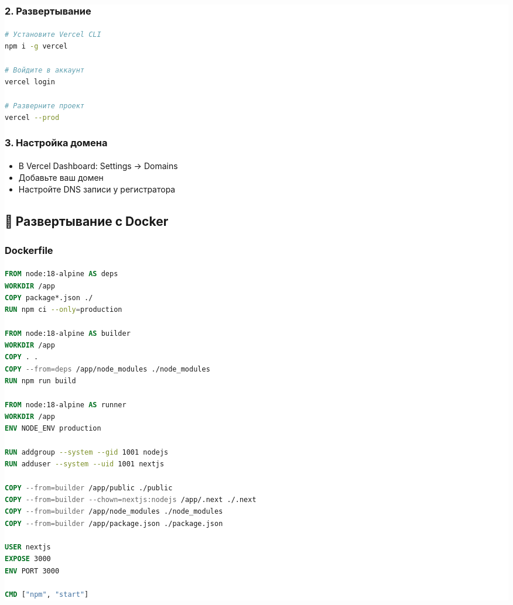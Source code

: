 ### 2. Развертывание
```bash
# Установите Vercel CLI
npm i -g vercel

# Войдите в аккаунт
vercel login

# Разверните проект
vercel --prod
```

### 3. Настройка домена
- В Vercel Dashboard: Settings → Domains
- Добавьте ваш домен
- Настройте DNS записи у регистратора

## 🐳 Развертывание с Docker

### Dockerfile
```dockerfile
FROM node:18-alpine AS deps
WORKDIR /app
COPY package*.json ./
RUN npm ci --only=production

FROM node:18-alpine AS builder
WORKDIR /app
COPY . .
COPY --from=deps /app/node_modules ./node_modules
RUN npm run build

FROM node:18-alpine AS runner
WORKDIR /app
ENV NODE_ENV production

RUN addgroup --system --gid 1001 nodejs
RUN adduser --system --uid 1001 nextjs

COPY --from=builder /app/public ./public
COPY --from=builder --chown=nextjs:nodejs /app/.next ./.next
COPY --from=builder /app/node_modules ./node_modules
COPY --from=builder /app/package.json ./package.json

USER nextjs
EXPOSE 3000
ENV PORT 3000

CMD ["npm", "start"]
```

